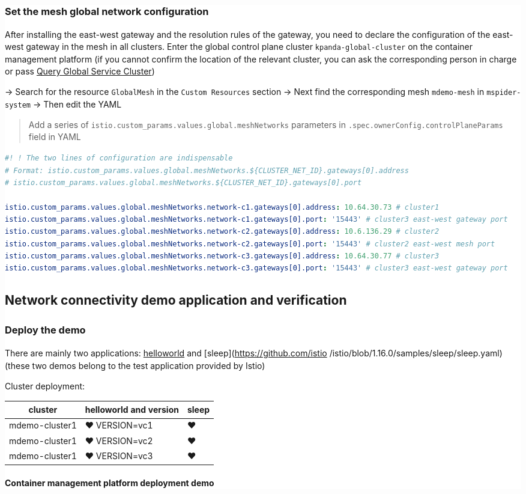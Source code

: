 ### Set the mesh global network configuration

After installing the east-west gateway and the resolution rules of the gateway, you need to declare the configuration of the east-west gateway in the mesh in all clusters.
Enter the global control plane cluster `kpanda-global-cluster` on the container management platform (if you cannot confirm the location of the relevant cluster, you can ask the corresponding person in charge or pass [Query Global Service Cluster](#_30))

-> Search for the resource `GlobalMesh` in the `Custom Resources` section
-> Next find the corresponding mesh `mdemo-mesh` in `mspider-system`
-> Then edit the YAML

> Add a series of `istio.custom_params.values.global.meshNetworks` parameters in `.spec.ownerConfig.controlPlaneParams` field in YAML

```YAML
#! ! The two lines of configuration are indispensable
# Format: istio.custom_params.values.global.meshNetworks.${CLUSTER_NET_ID}.gateways[0].address
# istio.custom_params.values.global.meshNetworks.${CLUSTER_NET_ID}.gateways[0].port

istio.custom_params.values.global.meshNetworks.network-c1.gateways[0].address: 10.64.30.73 # cluster1
istio.custom_params.values.global.meshNetworks.network-c1.gateways[0].port: '15443' # cluster3 east-west gateway port
istio.custom_params.values.global.meshNetworks.network-c2.gateways[0].address: 10.6.136.29 # cluster2
istio.custom_params.values.global.meshNetworks.network-c2.gateways[0].port: '15443' # cluster2 east-west mesh port
istio.custom_params.values.global.meshNetworks.network-c3.gateways[0].address: 10.64.30.77 # cluster3
istio.custom_params.values.global.meshNetworks.network-c3.gateways[0].port: '15443' # cluster3 east-west gateway port
```



## Network connectivity demo application and verification

### Deploy the demo

There are mainly two applications: [helloworld](https://github.com/istio/istio/blob/1.16.0/samples/helloworld/helloworld.yaml) and [sleep](https://github.com/istio /istio/blob/1.16.0/samples/sleep/sleep.yaml) (these two demos belong to the test application provided by Istio)

Cluster deployment:

cluster | helloworld and version | sleep
---|----------------|------
mdemo-cluster1 | :heart: VERSION=vc1 | :heart:
mdemo-cluster1 | :heart: VERSION=vc2 | :heart:
mdemo-cluster1 | :heart: VERSION=vc3 | :heart:

#### Container management platform deployment demo
